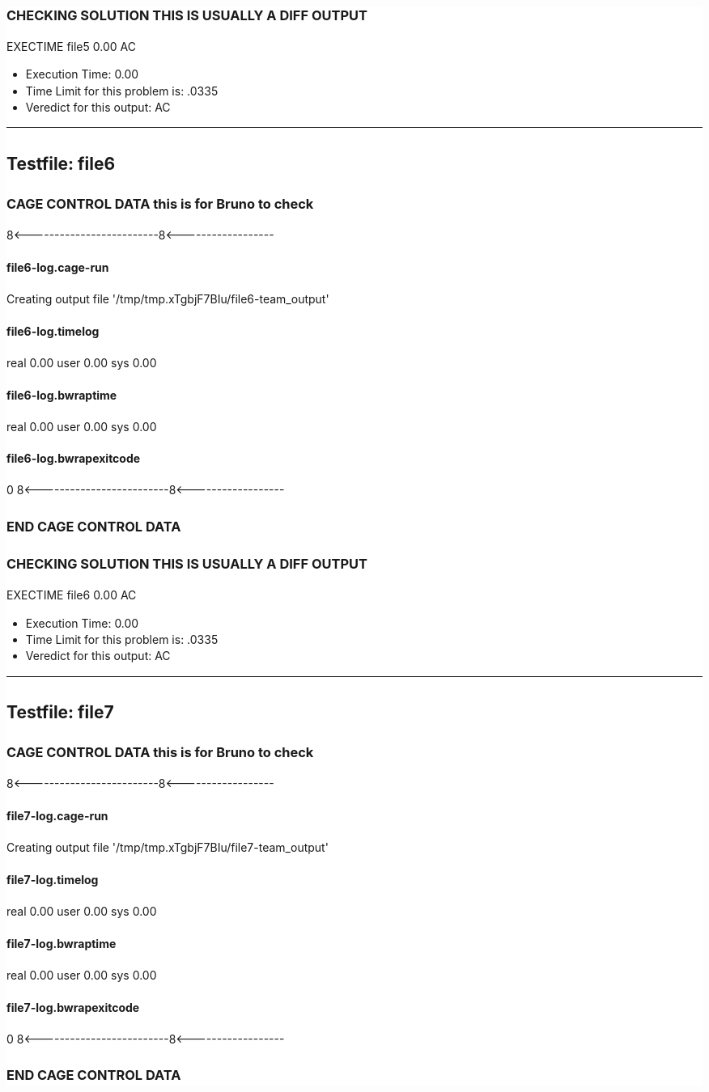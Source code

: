 
### CHECKING SOLUTION THIS IS USUALLY A DIFF OUTPUT
EXECTIME file5 0.00 AC
 - Execution Time: 0.00
 - Time Limit for this problem is: .0335
 - Veredict for this output: AC


--------------------------------------------------------------------

## Testfile: file6


### CAGE CONTROL DATA this is for Bruno to check
8<-------------------------8<------------------
#### file6-log.cage-run
Creating output file '/tmp/tmp.xTgbjF7BIu/file6-team_output'
#### file6-log.timelog
real 0.00
user 0.00
sys 0.00
#### file6-log.bwraptime
real 0.00
user 0.00
sys 0.00
#### file6-log.bwrapexitcode
0
8<-------------------------8<------------------
### END CAGE CONTROL DATA


### CHECKING SOLUTION THIS IS USUALLY A DIFF OUTPUT
EXECTIME file6 0.00 AC
 - Execution Time: 0.00
 - Time Limit for this problem is: .0335
 - Veredict for this output: AC


--------------------------------------------------------------------

## Testfile: file7


### CAGE CONTROL DATA this is for Bruno to check
8<-------------------------8<------------------
#### file7-log.cage-run
Creating output file '/tmp/tmp.xTgbjF7BIu/file7-team_output'
#### file7-log.timelog
real 0.00
user 0.00
sys 0.00
#### file7-log.bwraptime
real 0.00
user 0.00
sys 0.00
#### file7-log.bwrapexitcode
0
8<-------------------------8<------------------
### END CAGE CONTROL DATA
